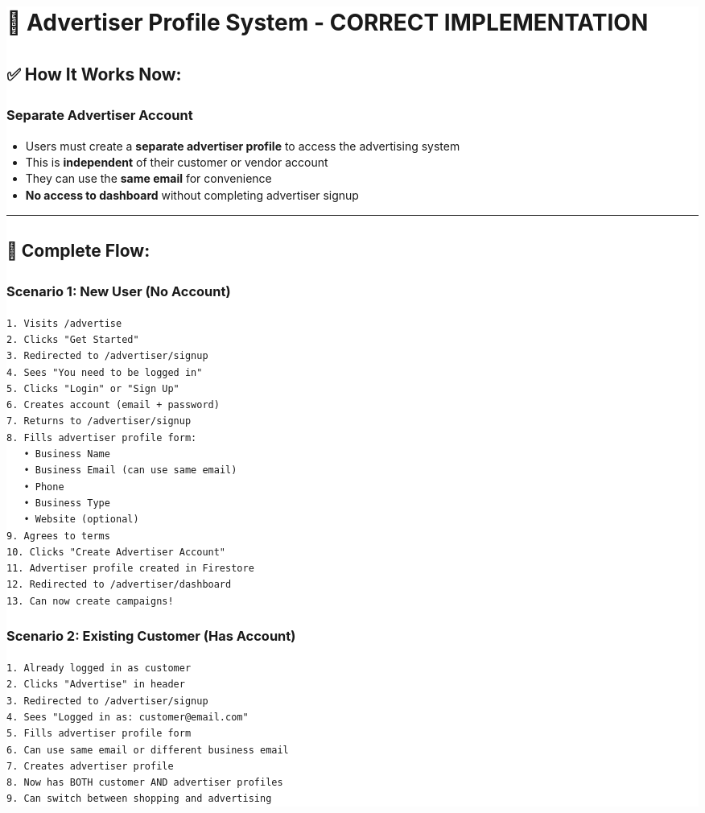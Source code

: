 # 🎯 Advertiser Profile System - CORRECT IMPLEMENTATION

## ✅ **How It Works Now:**

### **Separate Advertiser Account**
- Users must create a **separate advertiser profile** to access the advertising system
- This is **independent** of their customer or vendor account
- They can use the **same email** for convenience
- **No access to dashboard** without completing advertiser signup

---

## 🔄 **Complete Flow:**

### **Scenario 1: New User (No Account)**
```
1. Visits /advertise
2. Clicks "Get Started"
3. Redirected to /advertiser/signup
4. Sees "You need to be logged in"
5. Clicks "Login" or "Sign Up"
6. Creates account (email + password)
7. Returns to /advertiser/signup
8. Fills advertiser profile form:
   • Business Name
   • Business Email (can use same email)
   • Phone
   • Business Type
   • Website (optional)
9. Agrees to terms
10. Clicks "Create Advertiser Account"
11. Advertiser profile created in Firestore
12. Redirected to /advertiser/dashboard
13. Can now create campaigns!
```

### **Scenario 2: Existing Customer (Has Account)**
```
1. Already logged in as customer
2. Clicks "Advertise" in header
3. Redirected to /advertiser/signup
4. Sees "Logged in as: customer@email.com"
5. Fills advertiser profile form
6. Can use same email or different business email
7. Creates advertiser profile
8. Now has BOTH customer AND advertiser profiles
9. Can switch between shopping and advertising
```
